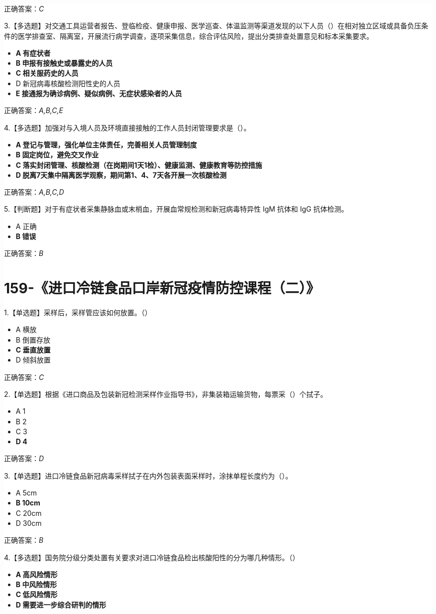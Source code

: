 正确答案：*C*

3.【多选题】对交通工具运营者报告、登临检疫、健康申报、医学巡查、体温监测等渠道发现的以下人员（）在相对独立区域或具备负压条件的医学排查室、隔离室，开展流行病学调查，逐项采集信息，综合评估风险，提出分类排查处置意见和标本采集要求。
+ **A 有症状者**
+ **B 申报有接触史或暴露史的人员**
+ **C 相关服药史的人员**
+ D 新冠病毒核酸检测阳性史的人员
+ **E 接通报为确诊病例、疑似病例、无症状感染者的人员**

正确答案：*A,B,C,E*

4.【多选题】加强对与入境人员及环境直接接触的工作人员封闭管理要求是（）。
+ **A 登记与管理，强化单位主体责任，完善相关人员管理制度**
+ **B 固定岗位，避免交叉作业**
+ **C 落实封闭管理、核酸检测（在岗期间1天1检）、健康监测、健康教育等防控措施**
+ **D 脱离7天集中隔离医学观察，期间第1、4、7天各开展一次核酸检测**

正确答案：*A,B,C,D*

5.【判断题】对于有症状者采集静脉血或末梢血，开展血常规检测和新冠病毒特异性 IgM 抗体和 IgG 抗体检测。
+ A 正确
+ **B 错误**

正确答案：*B*


# 159-《进口冷链食品口岸新冠疫情防控课程（二）》
1.【单选题】采样后，采样管应该如何放置。（）
+ A 横放
+ B 倒置存放
+ **C 垂直放置**
+ D 倾斜放置

正确答案：*C*

2.【单选题】根据《进口商品及包装新冠检测采样作业指导书》，非集装箱运输货物，每票采（）个拭子。
+ A 1
+ B 2
+ C 3
+ **D 4**

正确答案：*D*

3.【单选题】进口冷链食品新冠病毒采样拭子在内外包装表面采样时，涂抹单程长度约为（）。
+ A 5cm
+ **B 10cm**
+ C 20cm
+ D 30cm

正确答案：*B*

4.【多选题】国务院分级分类处置有关要求对进口冷链食品检出核酸阳性的分为哪几种情形。（）
+ **A 高风险情形**
+ **B 中风险情形**
+ **C 低风险情形**
+ **D 需要进一步综合研判的情形**
